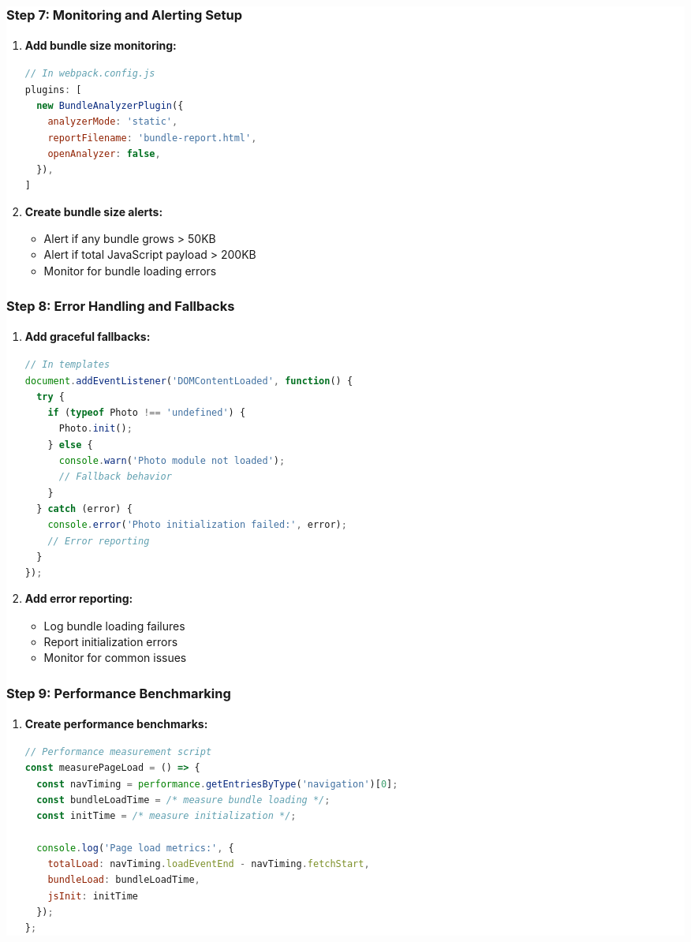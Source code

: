 ### Step 7: Monitoring and Alerting Setup
1. **Add bundle size monitoring:**
   ```javascript
   // In webpack.config.js
   plugins: [
     new BundleAnalyzerPlugin({
       analyzerMode: 'static',
       reportFilename: 'bundle-report.html',
       openAnalyzer: false,
     }),
   ]
   ```

2. **Create bundle size alerts:**
   - Alert if any bundle grows > 50KB
   - Alert if total JavaScript payload > 200KB
   - Monitor for bundle loading errors

### Step 8: Error Handling and Fallbacks
1. **Add graceful fallbacks:**
   ```javascript
   // In templates
   document.addEventListener('DOMContentLoaded', function() {
     try {
       if (typeof Photo !== 'undefined') {
         Photo.init();
       } else {
         console.warn('Photo module not loaded');
         // Fallback behavior
       }
     } catch (error) {
       console.error('Photo initialization failed:', error);
       // Error reporting
     }
   });
   ```

2. **Add error reporting:**
   - Log bundle loading failures
   - Report initialization errors
   - Monitor for common issues

### Step 9: Performance Benchmarking
1. **Create performance benchmarks:**
   ```javascript
   // Performance measurement script
   const measurePageLoad = () => {
     const navTiming = performance.getEntriesByType('navigation')[0];
     const bundleLoadTime = /* measure bundle loading */;
     const initTime = /* measure initialization */;
     
     console.log('Page load metrics:', {
       totalLoad: navTiming.loadEventEnd - navTiming.fetchStart,
       bundleLoad: bundleLoadTime,
       jsInit: initTime
     });
   };
   ```
